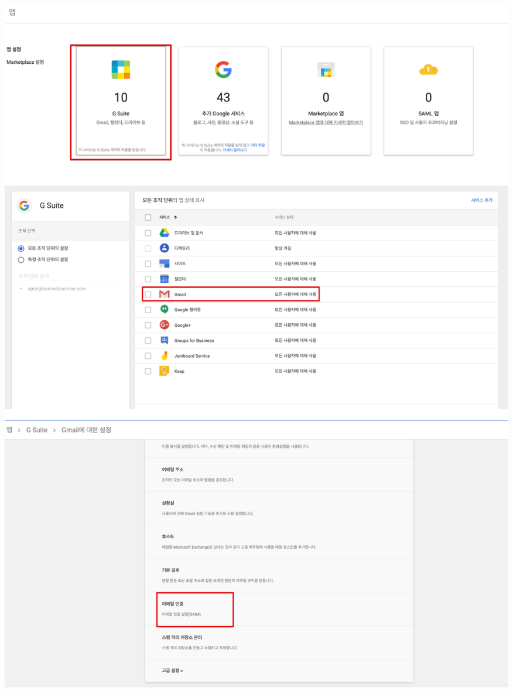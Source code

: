 ![route15](./images/9/route15.png)

![route16](./images/9/route16.png)

![route17](./images/9/route17.png)
